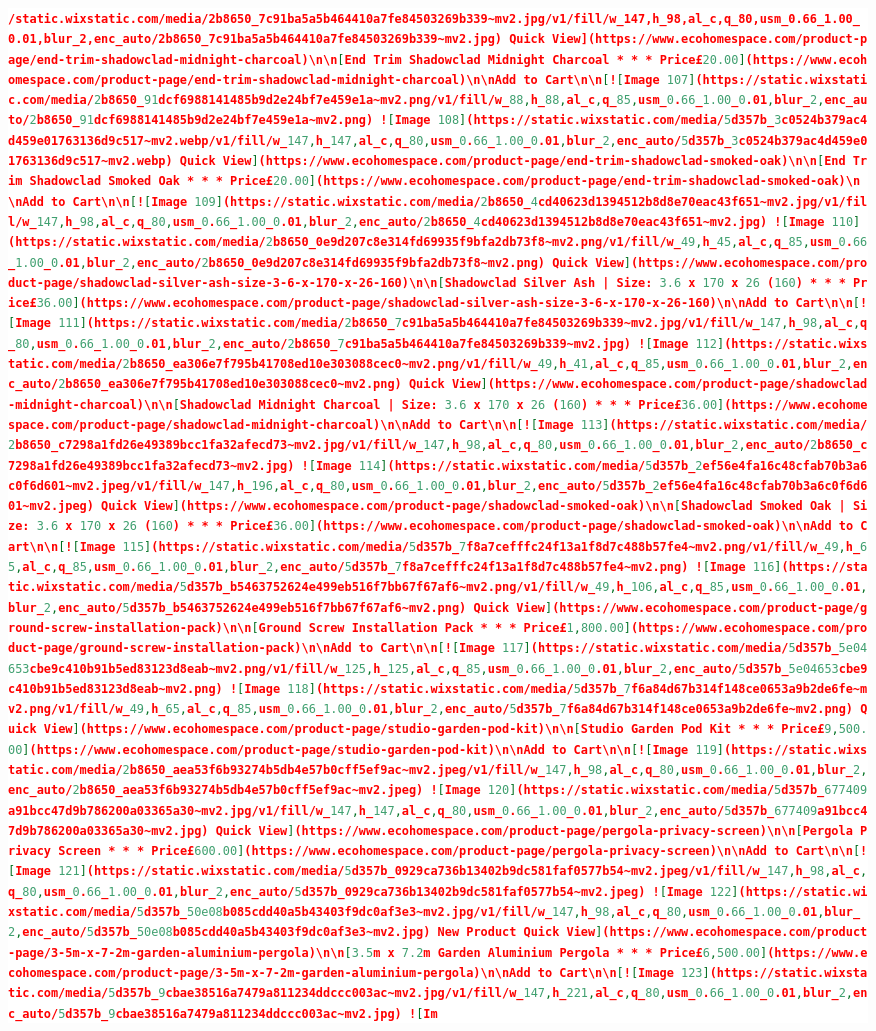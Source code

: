 ```json
/static.wixstatic.com/media/2b8650_7c91ba5a5b464410a7fe84503269b339~mv2.jpg/v1/fill/w_147,h_98,al_c,q_80,usm_0.66_1.00_0.01,blur_2,enc_auto/2b8650_7c91ba5a5b464410a7fe84503269b339~mv2.jpg) Quick View](https://www.ecohomespace.com/product-page/end-trim-shadowclad-midnight-charcoal)\n\n[End Trim Shadowclad Midnight Charcoal * * * Price£20.00](https://www.ecohomespace.com/product-page/end-trim-shadowclad-midnight-charcoal)\n\nAdd to Cart\n\n[![Image 107](https://static.wixstatic.com/media/2b8650_91dcf6988141485b9d2e24bf7e459e1a~mv2.png/v1/fill/w_88,h_88,al_c,q_85,usm_0.66_1.00_0.01,blur_2,enc_auto/2b8650_91dcf6988141485b9d2e24bf7e459e1a~mv2.png) ![Image 108](https://static.wixstatic.com/media/5d357b_3c0524b379ac4d459e01763136d9c517~mv2.webp/v1/fill/w_147,h_147,al_c,q_80,usm_0.66_1.00_0.01,blur_2,enc_auto/5d357b_3c0524b379ac4d459e01763136d9c517~mv2.webp) Quick View](https://www.ecohomespace.com/product-page/end-trim-shadowclad-smoked-oak)\n\n[End Trim Shadowclad Smoked Oak * * * Price£20.00](https://www.ecohomespace.com/product-page/end-trim-shadowclad-smoked-oak)\n\nAdd to Cart\n\n[![Image 109](https://static.wixstatic.com/media/2b8650_4cd40623d1394512b8d8e70eac43f651~mv2.jpg/v1/fill/w_147,h_98,al_c,q_80,usm_0.66_1.00_0.01,blur_2,enc_auto/2b8650_4cd40623d1394512b8d8e70eac43f651~mv2.jpg) ![Image 110](https://static.wixstatic.com/media/2b8650_0e9d207c8e314fd69935f9bfa2db73f8~mv2.png/v1/fill/w_49,h_45,al_c,q_85,usm_0.66_1.00_0.01,blur_2,enc_auto/2b8650_0e9d207c8e314fd69935f9bfa2db73f8~mv2.png) Quick View](https://www.ecohomespace.com/product-page/shadowclad-silver-ash-size-3-6-x-170-x-26-160)\n\n[Shadowclad Silver Ash | Size: 3.6 x 170 x 26 (160) * * * Price£36.00](https://www.ecohomespace.com/product-page/shadowclad-silver-ash-size-3-6-x-170-x-26-160)\n\nAdd to Cart\n\n[![Image 111](https://static.wixstatic.com/media/2b8650_7c91ba5a5b464410a7fe84503269b339~mv2.jpg/v1/fill/w_147,h_98,al_c,q_80,usm_0.66_1.00_0.01,blur_2,enc_auto/2b8650_7c91ba5a5b464410a7fe84503269b339~mv2.jpg) ![Image 112](https://static.wixstatic.com/media/2b8650_ea306e7f795b41708ed10e303088cec0~mv2.png/v1/fill/w_49,h_41,al_c,q_85,usm_0.66_1.00_0.01,blur_2,enc_auto/2b8650_ea306e7f795b41708ed10e303088cec0~mv2.png) Quick View](https://www.ecohomespace.com/product-page/shadowclad-midnight-charcoal)\n\n[Shadowclad Midnight Charcoal | Size: 3.6 x 170 x 26 (160) * * * Price£36.00](https://www.ecohomespace.com/product-page/shadowclad-midnight-charcoal)\n\nAdd to Cart\n\n[![Image 113](https://static.wixstatic.com/media/2b8650_c7298a1fd26e49389bcc1fa32afecd73~mv2.jpg/v1/fill/w_147,h_98,al_c,q_80,usm_0.66_1.00_0.01,blur_2,enc_auto/2b8650_c7298a1fd26e49389bcc1fa32afecd73~mv2.jpg) ![Image 114](https://static.wixstatic.com/media/5d357b_2ef56e4fa16c48cfab70b3a6c0f6d601~mv2.jpeg/v1/fill/w_147,h_196,al_c,q_80,usm_0.66_1.00_0.01,blur_2,enc_auto/5d357b_2ef56e4fa16c48cfab70b3a6c0f6d601~mv2.jpeg) Quick View](https://www.ecohomespace.com/product-page/shadowclad-smoked-oak)\n\n[Shadowclad Smoked Oak | Size: 3.6 x 170 x 26 (160) * * * Price£36.00](https://www.ecohomespace.com/product-page/shadowclad-smoked-oak)\n\nAdd to Cart\n\n[![Image 115](https://static.wixstatic.com/media/5d357b_7f8a7cefffc24f13a1f8d7c488b57fe4~mv2.png/v1/fill/w_49,h_65,al_c,q_85,usm_0.66_1.00_0.01,blur_2,enc_auto/5d357b_7f8a7cefffc24f13a1f8d7c488b57fe4~mv2.png) ![Image 116](https://static.wixstatic.com/media/5d357b_b5463752624e499eb516f7bb67f67af6~mv2.png/v1/fill/w_49,h_106,al_c,q_85,usm_0.66_1.00_0.01,blur_2,enc_auto/5d357b_b5463752624e499eb516f7bb67f67af6~mv2.png) Quick View](https://www.ecohomespace.com/product-page/ground-screw-installation-pack)\n\n[Ground Screw Installation Pack * * * Price£1,800.00](https://www.ecohomespace.com/product-page/ground-screw-installation-pack)\n\nAdd to Cart\n\n[![Image 117](https://static.wixstatic.com/media/5d357b_5e04653cbe9c410b91b5ed83123d8eab~mv2.png/v1/fill/w_125,h_125,al_c,q_85,usm_0.66_1.00_0.01,blur_2,enc_auto/5d357b_5e04653cbe9c410b91b5ed83123d8eab~mv2.png) ![Image 118](https://static.wixstatic.com/media/5d357b_7f6a84d67b314f148ce0653a9b2de6fe~mv2.png/v1/fill/w_49,h_65,al_c,q_85,usm_0.66_1.00_0.01,blur_2,enc_auto/5d357b_7f6a84d67b314f148ce0653a9b2de6fe~mv2.png) Quick View](https://www.ecohomespace.com/product-page/studio-garden-pod-kit)\n\n[Studio Garden Pod Kit * * * Price£9,500.00](https://www.ecohomespace.com/product-page/studio-garden-pod-kit)\n\nAdd to Cart\n\n[![Image 119](https://static.wixstatic.com/media/2b8650_aea53f6b93274b5db4e57b0cff5ef9ac~mv2.jpeg/v1/fill/w_147,h_98,al_c,q_80,usm_0.66_1.00_0.01,blur_2,enc_auto/2b8650_aea53f6b93274b5db4e57b0cff5ef9ac~mv2.jpeg) ![Image 120](https://static.wixstatic.com/media/5d357b_677409a91bcc47d9b786200a03365a30~mv2.jpg/v1/fill/w_147,h_147,al_c,q_80,usm_0.66_1.00_0.01,blur_2,enc_auto/5d357b_677409a91bcc47d9b786200a03365a30~mv2.jpg) Quick View](https://www.ecohomespace.com/product-page/pergola-privacy-screen)\n\n[Pergola Privacy Screen * * * Price£600.00](https://www.ecohomespace.com/product-page/pergola-privacy-screen)\n\nAdd to Cart\n\n[![Image 121](https://static.wixstatic.com/media/5d357b_0929ca736b13402b9dc581faf0577b54~mv2.jpeg/v1/fill/w_147,h_98,al_c,q_80,usm_0.66_1.00_0.01,blur_2,enc_auto/5d357b_0929ca736b13402b9dc581faf0577b54~mv2.jpeg) ![Image 122](https://static.wixstatic.com/media/5d357b_50e08b085cdd40a5b43403f9dc0af3e3~mv2.jpg/v1/fill/w_147,h_98,al_c,q_80,usm_0.66_1.00_0.01,blur_2,enc_auto/5d357b_50e08b085cdd40a5b43403f9dc0af3e3~mv2.jpg) New Product Quick View](https://www.ecohomespace.com/product-page/3-5m-x-7-2m-garden-aluminium-pergola)\n\n[3.5m x 7.2m Garden Aluminium Pergola * * * Price£6,500.00](https://www.ecohomespace.com/product-page/3-5m-x-7-2m-garden-aluminium-pergola)\n\nAdd to Cart\n\n[![Image 123](https://static.wixstatic.com/media/5d357b_9cbae38516a7479a811234ddccc003ac~mv2.jpg/v1/fill/w_147,h_221,al_c,q_80,usm_0.66_1.00_0.01,blur_2,enc_auto/5d357b_9cbae38516a7479a811234ddccc003ac~mv2.jpg) ![Im
```